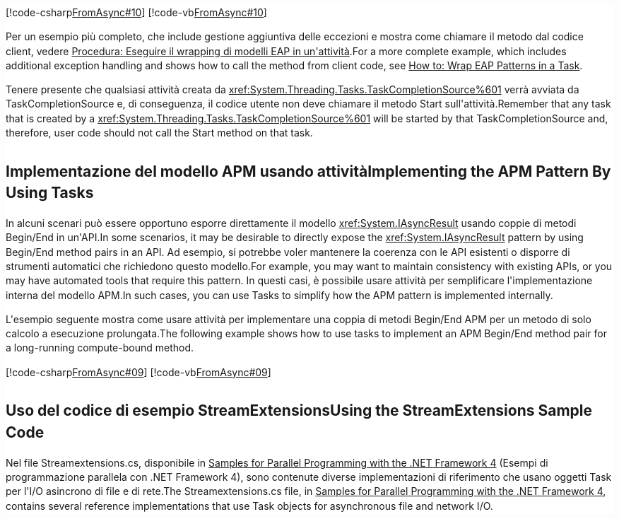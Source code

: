  [!code-csharp[FromAsync#10](../../../samples/snippets/csharp/VS_Snippets_Misc/fromasync/cs/snippet10.cs#10)]
 [!code-vb[FromAsync#10](../../../samples/snippets/visualbasic/VS_Snippets_Misc/fromasync/vb/snippet10.vb#10)]  
  
 <span data-ttu-id="df428-163">Per un esempio più completo, che include gestione aggiuntiva delle eccezioni e mostra come chiamare il metodo dal codice client, vedere [Procedura: Eseguire il wrapping di modelli EAP in un'attività](../../../docs/standard/parallel-programming/how-to-wrap-eap-patterns-in-a-task.md).</span><span class="sxs-lookup"><span data-stu-id="df428-163">For a more complete example, which includes additional exception handling and shows how to call the method from client code, see [How to: Wrap EAP Patterns in a Task](../../../docs/standard/parallel-programming/how-to-wrap-eap-patterns-in-a-task.md).</span></span>  
  
 <span data-ttu-id="df428-164">Tenere presente che qualsiasi attività creata da <xref:System.Threading.Tasks.TaskCompletionSource%601> verrà avviata da TaskCompletionSource e, di conseguenza, il codice utente non deve chiamare il metodo Start sull'attività.</span><span class="sxs-lookup"><span data-stu-id="df428-164">Remember that any task that is created by a <xref:System.Threading.Tasks.TaskCompletionSource%601> will be started by that TaskCompletionSource and, therefore, user code should not call the Start method on that task.</span></span>  
  
## <a name="implementing-the-apm-pattern-by-using-tasks"></a><span data-ttu-id="df428-165">Implementazione del modello APM usando attività</span><span class="sxs-lookup"><span data-stu-id="df428-165">Implementing the APM Pattern By Using Tasks</span></span>  
 <span data-ttu-id="df428-166">In alcuni scenari può essere opportuno esporre direttamente il modello <xref:System.IAsyncResult> usando coppie di metodi Begin/End in un'API.</span><span class="sxs-lookup"><span data-stu-id="df428-166">In some scenarios, it may be desirable to directly expose the <xref:System.IAsyncResult> pattern by using Begin/End method pairs in an API.</span></span> <span data-ttu-id="df428-167">Ad esempio, si potrebbe voler mantenere la coerenza con le API esistenti o disporre di strumenti automatici che richiedono questo modello.</span><span class="sxs-lookup"><span data-stu-id="df428-167">For example, you may want to maintain consistency with existing APIs, or you may have automated tools that require this pattern.</span></span> <span data-ttu-id="df428-168">In questi casi, è possibile usare attività per semplificare l'implementazione interna del modello APM.</span><span class="sxs-lookup"><span data-stu-id="df428-168">In such cases, you can use Tasks to simplify how the APM pattern is implemented internally.</span></span>  
  
 <span data-ttu-id="df428-169">L'esempio seguente mostra come usare attività per implementare una coppia di metodi Begin/End APM per un metodo di solo calcolo a esecuzione prolungata.</span><span class="sxs-lookup"><span data-stu-id="df428-169">The following example shows how to use tasks to implement an APM Begin/End method pair for a long-running compute-bound method.</span></span>  
  
 [!code-csharp[FromAsync#09](../../../samples/snippets/csharp/VS_Snippets_Misc/fromasync/cs/fromasync.cs#09)]
 [!code-vb[FromAsync#09](../../../samples/snippets/visualbasic/VS_Snippets_Misc/fromasync/vb/module1.vb#09)]  
  
## <a name="using-the-streamextensions-sample-code"></a><span data-ttu-id="df428-170">Uso del codice di esempio StreamExtensions</span><span class="sxs-lookup"><span data-stu-id="df428-170">Using the StreamExtensions Sample Code</span></span>  
 <span data-ttu-id="df428-171">Nel file Streamextensions.cs, disponibile in [Samples for Parallel Programming with the .NET Framework 4](https://code.msdn.microsoft.com/ParExtSamples) (Esempi di programmazione parallela con .NET Framework 4), sono contenute diverse implementazioni di riferimento che usano oggetti Task per l'I/O asincrono di file e di rete.</span><span class="sxs-lookup"><span data-stu-id="df428-171">The Streamextensions.cs file, in [Samples for Parallel Programming with the .NET Framework 4](https://code.msdn.microsoft.com/ParExtSamples), contains several reference implementations that use Task objects for asynchronous file and network I/O.</span></span>  
  